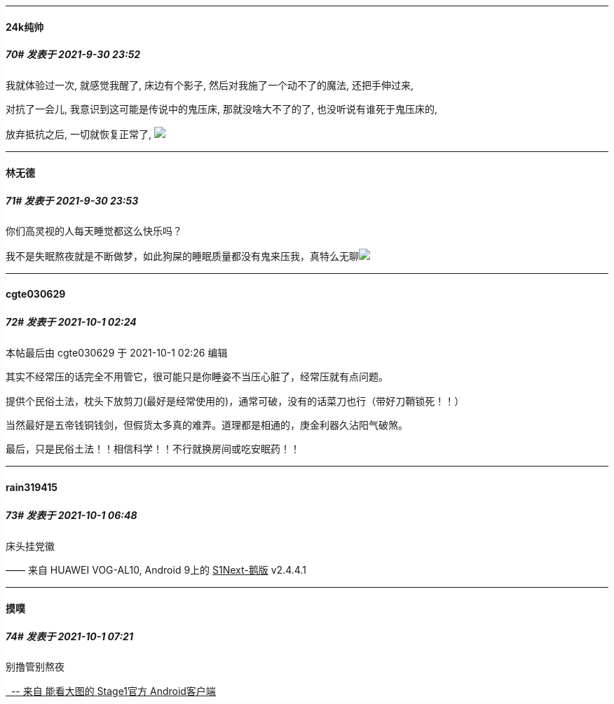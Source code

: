 
*****

####  24k纯帅  
##### 70#       发表于 2021-9-30 23:52


我就体验过一次, 就感觉我醒了, 床边有个影子, 然后对我施了一个动不了的魔法, 还把手伸过来, 

对抗了一会儿, 我意识到这可能是传说中的鬼压床, 那就没啥大不了的了, 也没听说有谁死于鬼压床的, 

放弃抵抗之后, 一切就恢复正常了, <img src="https://static.saraba1st.com/image/smiley/face2017/223.png" referrerpolicy="no-referrer">


*****

####  林无德  
##### 71#       发表于 2021-9-30 23:53


你们高灵视的人每天睡觉都这么快乐吗？


我不是失眠熬夜就是不断做梦，如此狗屎的睡眠质量都没有鬼来压我，真特么无聊<img src="https://static.saraba1st.com/image/smiley/face2017/213.gif" referrerpolicy="no-referrer">




*****

####  cgte030629  
##### 72#       发表于 2021-10-1 02:24


 本帖最后由 cgte030629 于 2021-10-1 02:26 编辑 

其实不经常压的话完全不用管它，很可能只是你睡姿不当压心脏了，经常压就有点问题。


提供个民俗土法，枕头下放剪刀(最好是经常使用的)，通常可破，没有的话菜刀也行（带好刀鞘锁死！！）


当然最好是五帝钱铜钱剑，但假货太多真的难弄。道理都是相通的，庚金利器久沾阳气破煞。


最后，只是民俗土法！！相信科学！！不行就换房间或吃安眠药！！




*****

####  rain319415  
##### 73#       发表于 2021-10-1 06:48


床头挂党徽

—— 来自 HUAWEI VOG-AL10, Android 9上的 [S1Next-鹅版](https://github.com/ykrank/S1-Next/releases) v2.4.4.1




*****

####  摸噗  
##### 74#       发表于 2021-10-1 07:21


别撸管别熬夜

[  -- 来自 能看大图的 Stage1官方 Android客户端](https://www.coolapk.com/apk/140634)


